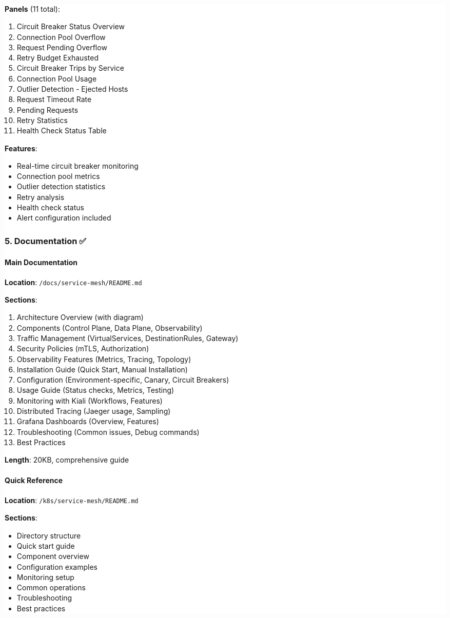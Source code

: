 **Panels** (11 total):
1. Circuit Breaker Status Overview
2. Connection Pool Overflow
3. Request Pending Overflow
4. Retry Budget Exhausted
5. Circuit Breaker Trips by Service
6. Connection Pool Usage
7. Outlier Detection - Ejected Hosts
8. Request Timeout Rate
9. Pending Requests
10. Retry Statistics
11. Health Check Status Table

**Features**:
- Real-time circuit breaker monitoring
- Connection pool metrics
- Outlier detection statistics
- Retry analysis
- Health check status
- Alert configuration included

### 5. Documentation ✅

#### Main Documentation
**Location**: `/docs/service-mesh/README.md`

**Sections**:
1. Architecture Overview (with diagram)
2. Components (Control Plane, Data Plane, Observability)
3. Traffic Management (VirtualServices, DestinationRules, Gateway)
4. Security Policies (mTLS, Authorization)
5. Observability Features (Metrics, Tracing, Topology)
6. Installation Guide (Quick Start, Manual Installation)
7. Configuration (Environment-specific, Canary, Circuit Breakers)
8. Usage Guide (Status checks, Metrics, Testing)
9. Monitoring with Kiali (Workflows, Features)
10. Distributed Tracing (Jaeger usage, Sampling)
11. Grafana Dashboards (Overview, Features)
12. Troubleshooting (Common issues, Debug commands)
13. Best Practices

**Length**: 20KB, comprehensive guide

#### Quick Reference
**Location**: `/k8s/service-mesh/README.md`

**Sections**:
- Directory structure
- Quick start guide
- Component overview
- Configuration examples
- Monitoring setup
- Common operations
- Troubleshooting
- Best practices
